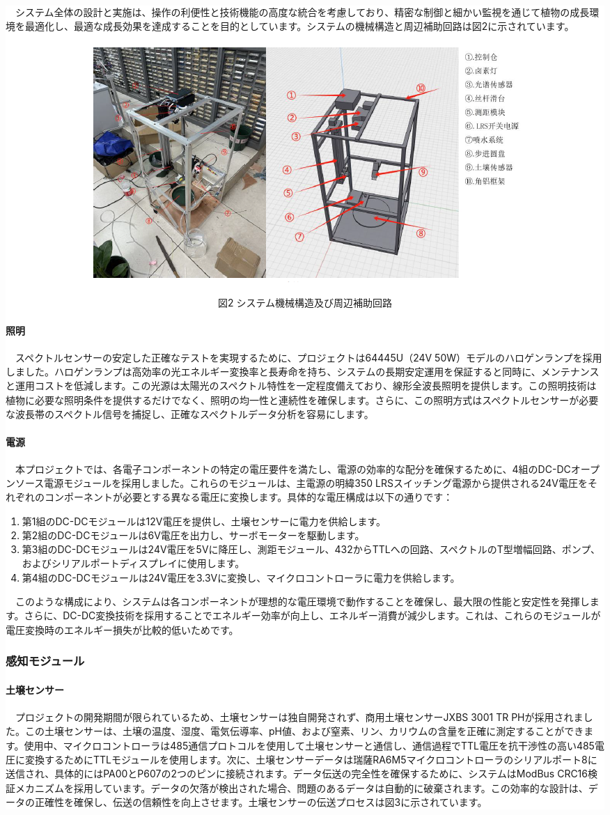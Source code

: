 &emsp;システム全体の設計と実施は、操作の利便性と技術機能の高度な統合を考慮しており、精密な制御と細かい監視を通じて植物の成長環境を最適化し、最適な成長効果を達成することを目的としています。システムの機械構造と周辺補助回路は図2に示されています。

<div align = "center">    
    <img src="/zh/盆栽植物高通量表型监测系统/图2.png"  align = "middle" />
    <br></br>
    図2 システム機械構造及び周辺補助回路
</div>

#### **照明**

&emsp;スペクトルセンサーの安定した正確なテストを実現するために、プロジェクトは64445U（24V 50W）モデルのハロゲンランプを採用しました。ハロゲンランプは高効率の光エネルギー変換率と長寿命を持ち、システムの長期安定運用を保証すると同時に、メンテナンスと運用コストを低減します。この光源は太陽光のスペクトル特性を一定程度備えており、線形全波長照明を提供します。この照明技術は植物に必要な照明条件を提供するだけでなく、照明の均一性と連続性を確保します。さらに、この照明方式はスペクトルセンサーが必要な波長帯のスペクトル信号を捕捉し、正確なスペクトルデータ分析を容易にします。

#### **電源**

&emsp;本プロジェクトでは、各電子コンポーネントの特定の電圧要件を満たし、電源の効率的な配分を確保するために、4組のDC-DCオープンソース電源モジュールを採用しました。これらのモジュールは、主電源の明緯350 LRSスイッチング電源から提供される24V電圧をそれぞれのコンポーネントが必要とする異なる電圧に変換します。具体的な電圧構成は以下の通りです：

1. 第1組のDC-DCモジュールは12V電圧を提供し、土壌センサーに電力を供給します。
2. 第2組のDC-DCモジュールは6V電圧を出力し、サーボモーターを駆動します。
3. 第3組のDC-DCモジュールは24V電圧を5Vに降圧し、測距モジュール、432からTTLへの回路、スペクトルのT型増幅回路、ポンプ、およびシリアルポートディスプレイに使用します。
4. 第4組のDC-DCモジュールは24V電圧を3.3Vに変換し、マイクロコントローラに電力を供給します。

&emsp;このような構成により、システムは各コンポーネントが理想的な電圧環境で動作することを確保し、最大限の性能と安定性を発揮します。さらに、DC-DC変換技術を採用することでエネルギー効率が向上し、エネルギー消費が減少します。これは、これらのモジュールが電圧変換時のエネルギー損失が比較的低いためです。

### **感知モジュール**

#### **土壌センサー**

&emsp;プロジェクトの開発期間が限られているため、土壌センサーは独自開発されず、商用土壌センサーJXBS 3001 TR PHが採用されました。この土壌センサーは、土壌の温度、湿度、電気伝導率、pH値、および窒素、リン、カリウムの含量を正確に測定することができます。使用中、マイクロコントローラは485通信プロトコルを使用して土壌センサーと通信し、通信過程でTTL電圧を抗干渉性の高い485電圧に変換するためにTTLモジュールを使用します。次に、土壌センサーデータは瑞薩RA6M5マイクロコントローラのシリアルポート8に送信され、具体的にはPA00とP607の2つのピンに接続されます。データ伝送の完全性を確保するために、システムはModBus CRC16検証メカニズムを採用しています。データの欠落が検出された場合、問題のあるデータは自動的に破棄されます。この効率的な設計は、データの正確性を確保し、伝送の信頼性を向上させます。土壌センサーの伝送プロセスは図3に示されています。
